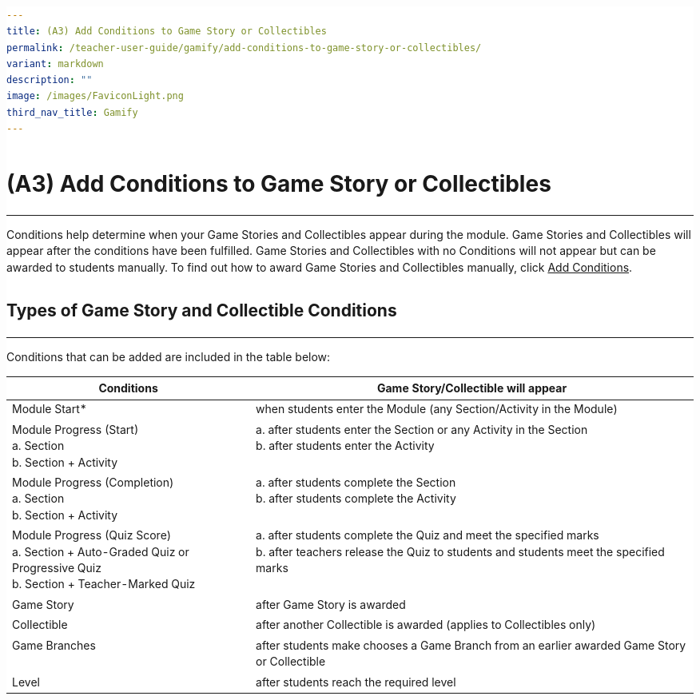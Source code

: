 ```yaml
---
title: (A3) Add Conditions to Game Story or Collectibles
permalink: /teacher-user-guide/gamify/add-conditions-to-game-story-or-collectibles/
variant: markdown
description: ""
image: /images/FaviconLight.png
third_nav_title: Gamify
---
```

<h1>(A3) Add Conditions to Game Story or Collectibles</h1><hr>
<p>Conditions help determine when your Game Stories and Collectibles appear during the module. Game Stories and Collectibles will appear after the conditions have been fulfilled. Game Stories and Collectibles with no Conditions will not appear but can be awarded to students manually. To find out how to award Game Stories and Collectibles manually, click <a target="_blank" href="/teacher-user-guide/gamify/award-xp-game-story-and-achievements-manually/">Add Conditions</a>.</p>
<h2>Types of Game Story and Collectible Conditions</h2>
<hr>
<p>Conditions that can be added are included in the table below:</p>
<table>
<thead>
<tr>
<th>Conditions</th>
<th>Game Story/Collectible will appear</th>
</tr>
</thead>
<tbody>
<tr>
<td>Module Start*</td>
<td>when students enter the Module (any Section/Activity in the Module)</td>
</tr>
<tr>
<td>Module Progress (Start)<br>a. Section<br>b. Section + Activity<br></td>
<td>a. after students enter the Section or any Activity in the Section<br>b. after students enter the Activity<br></td>
</tr>
<tr>
<td>Module Progress (Completion)<br>a. Section<br>b. Section + Activity<br></td>
<td>a. after students complete the Section<br>b. after students complete the Activity<br></td>
</tr>
<tr>
<td>Module Progress (Quiz Score)<br>a. Section + Auto-Graded Quiz or Progressive Quiz<br>b. Section + Teacher-Marked Quiz<br></td>
<td>a. after students complete the Quiz and meet the specified marks<br>b. after teachers release the Quiz to students and students meet the specified marks<br></td>
</tr>
<tr>
<td>Game Story</td>
<td>after Game Story is awarded</td>
</tr>
<tr>
<td>Collectible</td>
<td>after another Collectible is awarded (applies to Collectibles only)</td>
</tr>
<tr>
<td>Game Branches</td>
<td>after students make chooses a Game Branch from an earlier awarded Game Story or Collectible</td>
</tr>
<tr>
<td>Level</td>
<td>after students reach the required level</td>
</tr>